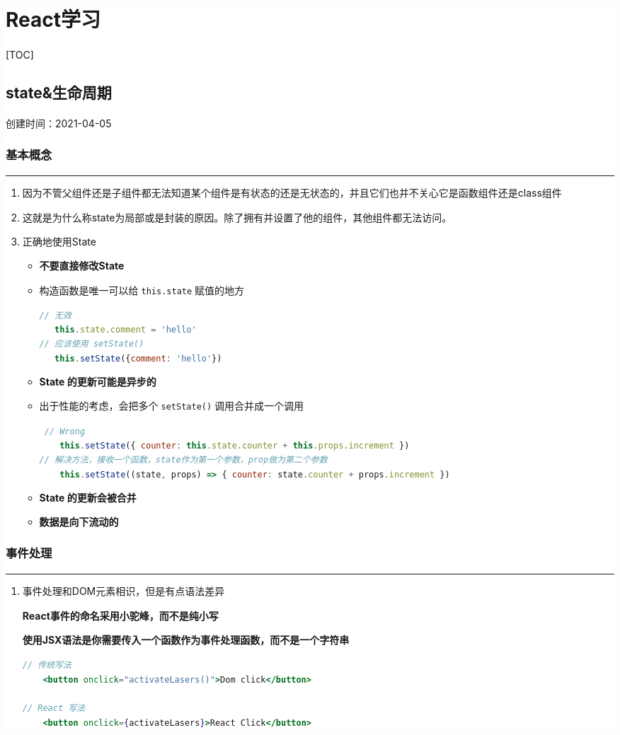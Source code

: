 # React学习

[TOC]



## state&生命周期

创建时间：2021-04-05

### 基本概念

------

1. 因为不管父组件还是子组件都无法知道某个组件是有状态的还是无状态的，并且它们也并不关心它是函数组件还是class组件

2. 这就是为什么称state为局部或是封装的原因。除了拥有并设置了他的组件，其他组件都无法访问。

3. 正确地使用State

   - **不要直接修改State**

   - 构造函数是唯一可以给 `this.state` 赋值的地方

     ```jsx
     // 无效
     	this.state.comment = 'hello'
     // 应该使用 setState()
     	this.setState({comment: 'hello'})
     ```

   - **State 的更新可能是异步的**

   - 出于性能的考虑，会把多个 `setState()` 调用合并成一个调用

     ```jsx
      // Wrong
         this.setState({ counter: this.state.counter + this.props.increment })
     // 解决方法，接收一个函数，state作为第一个参数，prop做为第二个参数
         this.setState((state, props) => { counter: state.counter + props.increment })
     ```

   - **State 的更新会被合并**

   - **数据是向下流动的**

### 事件处理

------

1. 事件处理和DOM元素相识，但是有点语法差异

   **React事件的命名采用小驼峰，而不是纯小写**

   **使用JSX语法是你需要传入一个函数作为事件处理函数，而不是一个字符串**

   ```jsx
   // 传统写法
       <button onclick="activateLasers()">Dom click</button>
   
   // React 写法
       <button onclick={activateLasers}>React Click</button>
   ```


[生命周期]: https://projects.wojtekmaj.pl/react-lifecycle-methods-diagram/